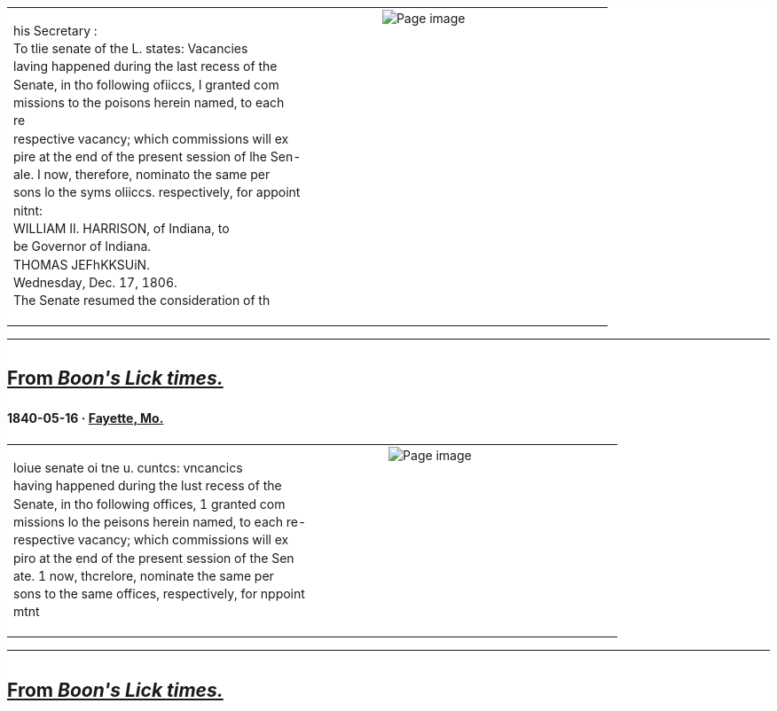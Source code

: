 <table style="width: 100%;"><tr><td style="width: 50%">

  
his Secretary :  
To tlie senate of the L. states: Vacancies  
laving happened during the last recess of the  
Senate, in tho following ofiiccs, I granted com  
missions to the poisons herein named, to each re­  
respective vacancy; which commissions will ex­  
pire at the end of the present session of lhe Sen-  
ale. I now, therefore, nominato the same per  
sons lo the syms oliiccs. respectively, for appoint  
nitnt:  
WILLIAM II. HARRISON, of Indiana, to  
be Governor of Indiana.  
THOMAS JEFhKKSUiN.  
Wednesday, Dec. 17, 1806.  
The Senate resumed the consideration of th
</td><td style="width: 50%; max-height: 75%; margin: auto; display: block;">
<img alt="Page image" src="https://tile.loc.gov/image-services/iiif/service:ndnp:mohi:batch_mohi_henri_ver01:data:sn83016957:0020029242A:1840050901:0032/pct:37.20605819051415,20.089011663597297,14.826624153049023,8.47145488029466/!600,600/0/default.jpg"/>
</td>
</tr></table>

---

## [From _Boon's Lick times._](https://www.loc.gov/resource/sn83016957/1840-05-16/ed-1/?sp=4)

#### 1840-05-16 &middot; [Fayette, Mo.](http://dbpedia.org/resource/Fayette%2C_Missouri)

<table style="width: 100%;"><tr><td style="width: 50%">

  
loiue senate oi tne u. cuntcs: vncancics  
having happened during the lust recess of the  
Senate, in tho following offices, 1 granted com  
missions lo the peisons herein named, to each re-  
respective vacancy; which commissions will ex  
piro at the end of the present session of the Sen  
ate. 1 now, thcrelore, nominate the same per  
sons to the same offices, respectively, for nppoint  
mtnt
</td><td style="width: 50%; max-height: 75%; margin: auto; display: block;">
<img alt="Page image" src="https://tile.loc.gov/image-services/iiif/service:ndnp:mohi:batch_mohi_henri_ver01:data:sn83016957:0020029242A:1840051601:0036/pct:37.35083532219571,21.79035960214231,14.638027048528242,4.850803366488141/!600,600/0/default.jpg"/>
</td>
</tr></table>

---

## [From _Boon's Lick times._](https://www.loc.gov/resource/sn83016957/1840-05-30/ed-1/?sp=4)
